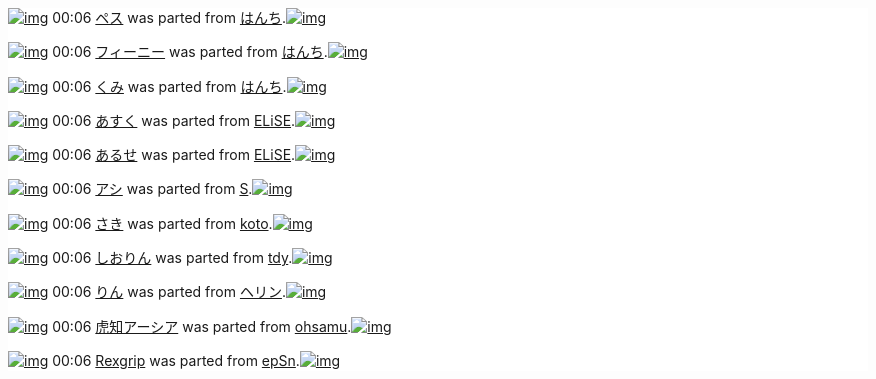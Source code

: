[![img](http://www.deviantsart.com/35o6p4o.png)](http://www.barcodekanojo.com/kanojo/3041078/%E3%83%9A%E3%82%B9) 00:06 [ペス](http://www.barcodekanojo.com/kanojo/3041078/%E3%83%9A%E3%82%B9) was parted from [はんち](http://www.barcodekanojo.com/kanojo/3041078/%E3%83%9A%E3%82%B9).[![img](http://www.deviantsart.com/2036ggf.jpeg)](http://www.barcodekanojo.com/user/18359/%E3%81%AF%E3%82%93%E3%81%A1)

[![img](http://www.deviantsart.com/3vg6n07.png)](http://www.barcodekanojo.com/kanojo/3041073/%E3%83%95%E3%82%A3%E3%83%BC%E3%83%8B%E3%83%BC) 00:06 [フィーニー](http://www.barcodekanojo.com/kanojo/3041073/%E3%83%95%E3%82%A3%E3%83%BC%E3%83%8B%E3%83%BC) was parted from [はんち](http://www.barcodekanojo.com/kanojo/3041073/%E3%83%95%E3%82%A3%E3%83%BC%E3%83%8B%E3%83%BC).[![img](http://www.deviantsart.com/2036ggf.jpeg)](http://www.barcodekanojo.com/user/18359/%E3%81%AF%E3%82%93%E3%81%A1)

[![img](http://www.deviantsart.com/14cabt3.png)](http://www.barcodekanojo.com/kanojo/3038864/%E3%81%8F%E3%81%BF) 00:06 [くみ](http://www.barcodekanojo.com/kanojo/3038864/%E3%81%8F%E3%81%BF) was parted from [はんち](http://www.barcodekanojo.com/kanojo/3038864/%E3%81%8F%E3%81%BF).[![img](http://www.deviantsart.com/2036ggf.jpeg)](http://www.barcodekanojo.com/user/18359/%E3%81%AF%E3%82%93%E3%81%A1)

[![img](http://www.deviantsart.com/cgqer5.png)](http://www.barcodekanojo.com/kanojo/1385476/%E3%81%82%E3%81%99%E3%81%8F) 00:06 [あすく](http://www.barcodekanojo.com/kanojo/1385476/%E3%81%82%E3%81%99%E3%81%8F) was parted from [ELiSE](http://www.barcodekanojo.com/kanojo/1385476/%E3%81%82%E3%81%99%E3%81%8F).[![img](http://www.deviantsart.com/i4s973.jpeg)](http://www.barcodekanojo.com/user/7066/ELiSE)

[![img](http://www.deviantsart.com/14cs2e.png)](http://www.barcodekanojo.com/kanojo/200646/%E3%81%82%E3%82%8B%E3%81%9B) 00:06 [あるせ](http://www.barcodekanojo.com/kanojo/200646/%E3%81%82%E3%82%8B%E3%81%9B) was parted from [ELiSE](http://www.barcodekanojo.com/kanojo/200646/%E3%81%82%E3%82%8B%E3%81%9B).[![img](http://www.deviantsart.com/i4s973.jpeg)](http://www.barcodekanojo.com/user/7066/ELiSE)

[![img](http://www.deviantsart.com/hd5n90.png)](http://www.barcodekanojo.com/kanojo/3092410/%E3%82%A2%E3%82%B7) 00:06 [アシ](http://www.barcodekanojo.com/kanojo/3092410/%E3%82%A2%E3%82%B7) was parted from [S](http://www.barcodekanojo.com/kanojo/3092410/%E3%82%A2%E3%82%B7).[![img](http://www.deviantsart.com/23q3t7f.png)](http://www.barcodekanojo.com/user/208969/S)

[![img](http://www.deviantsart.com/2akd27u.png)](http://www.barcodekanojo.com/kanojo/3078333/%E3%81%95%E3%81%8D) 00:06 [さき](http://www.barcodekanojo.com/kanojo/3078333/%E3%81%95%E3%81%8D) was parted from [koto](http://www.barcodekanojo.com/kanojo/3078333/%E3%81%95%E3%81%8D).[![img](http://www.deviantsart.com/33afvm9.jpeg)](http://www.barcodekanojo.com/user/271022/koto)

[![img](http://www.deviantsart.com/39sop0i.png)](http://www.barcodekanojo.com/kanojo/3023188/%E3%81%97%E3%81%8A%E3%82%8A%E3%82%93) 00:06 [しおりん](http://www.barcodekanojo.com/kanojo/3023188/%E3%81%97%E3%81%8A%E3%82%8A%E3%82%93) was parted from [tdy](http://www.barcodekanojo.com/kanojo/3023188/%E3%81%97%E3%81%8A%E3%82%8A%E3%82%93).[![img](http://www.deviantsart.com/2imajmn.jpeg)](http://www.barcodekanojo.com/user/209361/tdy)

[![img](http://www.deviantsart.com/33u4rbb.png)](http://www.barcodekanojo.com/kanojo/3068429/%E3%82%8A%E3%82%93) 00:06 [りん](http://www.barcodekanojo.com/kanojo/3068429/%E3%82%8A%E3%82%93) was parted from [ヘリン](http://www.barcodekanojo.com/kanojo/3068429/%E3%82%8A%E3%82%93).[![img](http://www.deviantsart.com/dup0mf.jpeg)](http://www.barcodekanojo.com/user/227867/%E3%83%98%E3%83%AA%E3%83%B3)

[![img](http://www.deviantsart.com/2fqmija.png)](http://www.barcodekanojo.com/kanojo/564162/%E8%99%8E%E7%9F%A5%E3%82%A2%E3%83%BC%E3%82%B7%E3%82%A2) 00:06 [虎知アーシア](http://www.barcodekanojo.com/kanojo/564162/%E8%99%8E%E7%9F%A5%E3%82%A2%E3%83%BC%E3%82%B7%E3%82%A2) was parted from [ohsamu](http://www.barcodekanojo.com/kanojo/564162/%E8%99%8E%E7%9F%A5%E3%82%A2%E3%83%BC%E3%82%B7%E3%82%A2).[![img](http://www.deviantsart.com/1s5ghuf.jpeg)](http://www.barcodekanojo.com/user/202890/ohsamu)

[![img](http://www.deviantsart.com/3ukulg3.png)](http://www.barcodekanojo.com/kanojo/3010047/Rexgrip) 00:06 [Rexgrip](http://www.barcodekanojo.com/kanojo/3010047/Rexgrip) was parted from [epSn](http://www.barcodekanojo.com/kanojo/3010047/Rexgrip).[![img](http://www.deviantsart.com/8uavvb.jpeg)](http://www.barcodekanojo.com/user/20375/epSn)
